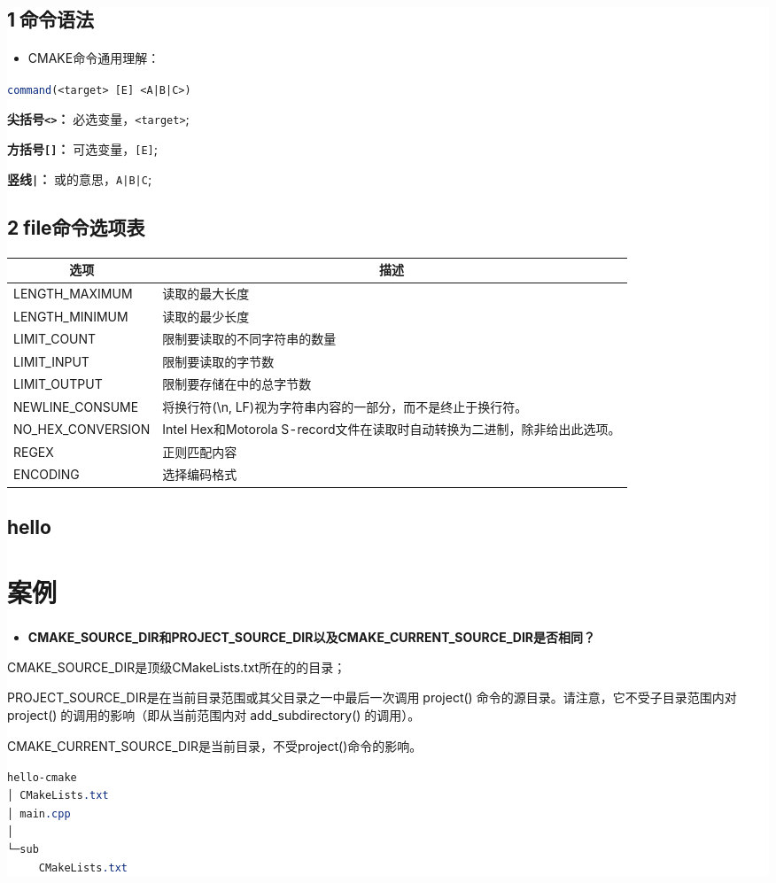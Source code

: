 ## 1 命令语法

+ CMAKE命令通用理解：

```cmake
command(<target> [E] <A|B|C>)  
```

**尖括号`<>`：** 必选变量，`<target>`;

**方括号`[]`：** 可选变量，`[E]`;

**竖线`|`：** 或的意思，`A|B|C`;



## 2 file命令选项表

| 选项                     | 描述                                                         |
| ------------------------ | ------------------------------------------------------------ |
| LENGTH_MAXIMUM <max-len> | 读取的最大长度                                               |
| LENGTH_MINIMUM <min-len> | 读取的最少长度                                               |
| LIMIT_COUNT <max-num>    | 限制要读取的不同字符串的数量                                 |
| LIMIT_INPUT <max-in>     | 限制要读取的字节数                                           |
| LIMIT_OUTPUT <max-out>   | 限制要存储在<variable>中的总字节数                           |
| NEWLINE_CONSUME          | 将换行符(\n, LF)视为字符串内容的一部分，而不是终止于换行符。 |
| NO_HEX_CONVERSION        | Intel Hex和Motorola S-record文件在读取时自动转换为二进制，除非给出此选项。 |
| REGEX <regex>            | 正则匹配内容                                                 |
| ENCODING <encoding-type> | 选择编码格式                                                 |



## hello

# 案例

+ **CMAKE_SOURCE_DIR和PROJECT_SOURCE_DIR以及CMAKE_CURRENT_SOURCE_DIR是否相同？**

CMAKE_SOURCE_DIR是顶级CMakeLists.txt所在的的目录；

PROJECT_SOURCE_DIR是在当前目录范围或其父目录之一中最后一次调用 project() 命令的源目录。请注意，它不受子目录范围内对 project() 的调用的影响（即从当前范围内对 add_subdirectory() 的调用）。

CMAKE_CURRENT_SOURCE_DIR是当前目录，不受project()命令的影响。

```css
hello-cmake
│ CMakeLists.txt
│ main.cpp
│
└─sub
     CMakeLists.txt
```
